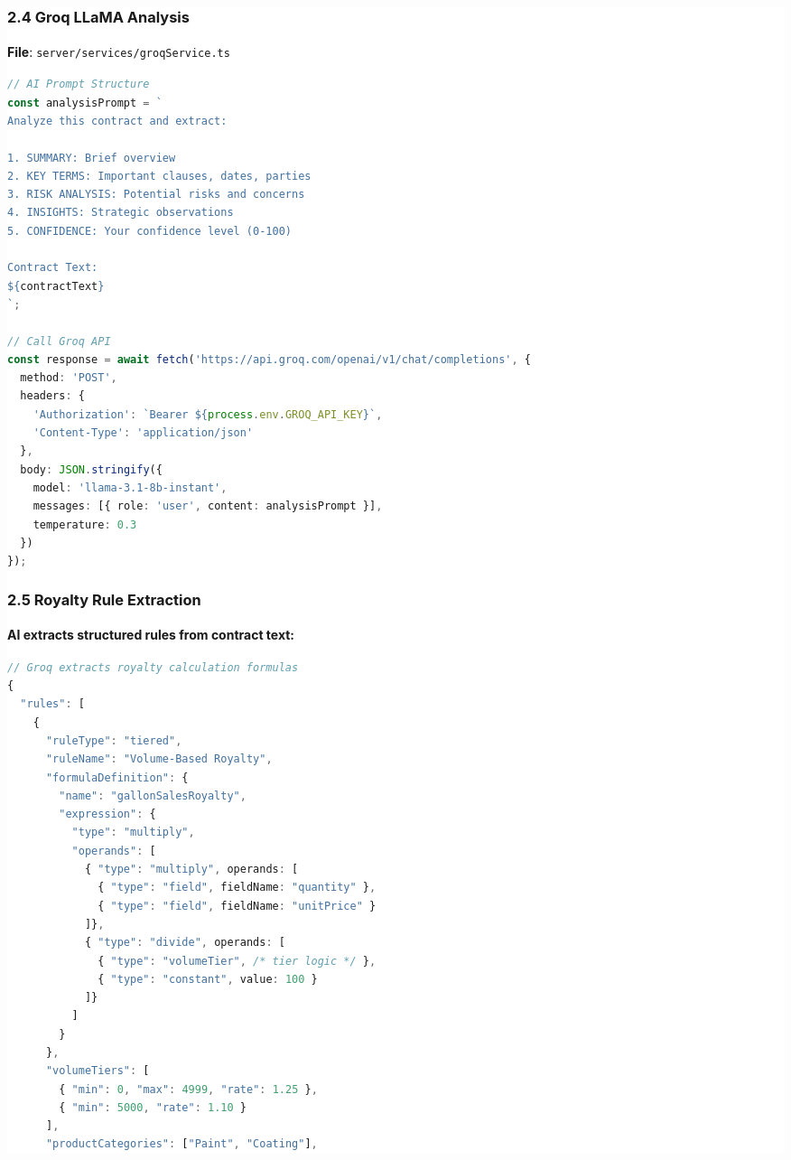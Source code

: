 ### 2.4 Groq LLaMA Analysis
**File**: `server/services/groqService.ts`

```typescript
// AI Prompt Structure
const analysisPrompt = `
Analyze this contract and extract:

1. SUMMARY: Brief overview
2. KEY TERMS: Important clauses, dates, parties
3. RISK ANALYSIS: Potential risks and concerns
4. INSIGHTS: Strategic observations
5. CONFIDENCE: Your confidence level (0-100)

Contract Text:
${contractText}
`;

// Call Groq API
const response = await fetch('https://api.groq.com/openai/v1/chat/completions', {
  method: 'POST',
  headers: {
    'Authorization': `Bearer ${process.env.GROQ_API_KEY}`,
    'Content-Type': 'application/json'
  },
  body: JSON.stringify({
    model: 'llama-3.1-8b-instant',
    messages: [{ role: 'user', content: analysisPrompt }],
    temperature: 0.3
  })
});
```

### 2.5 Royalty Rule Extraction
**AI extracts structured rules from contract text:**

```typescript
// Groq extracts royalty calculation formulas
{
  "rules": [
    {
      "ruleType": "tiered",
      "ruleName": "Volume-Based Royalty",
      "formulaDefinition": {
        "name": "gallonSalesRoyalty",
        "expression": {
          "type": "multiply",
          "operands": [
            { "type": "multiply", operands: [
              { "type": "field", fieldName: "quantity" },
              { "type": "field", fieldName: "unitPrice" }
            ]},
            { "type": "divide", operands: [
              { "type": "volumeTier", /* tier logic */ },
              { "type": "constant", value: 100 }
            ]}
          ]
        }
      },
      "volumeTiers": [
        { "min": 0, "max": 4999, "rate": 1.25 },
        { "min": 5000, "rate": 1.10 }
      ],
      "productCategories": ["Paint", "Coating"],
```